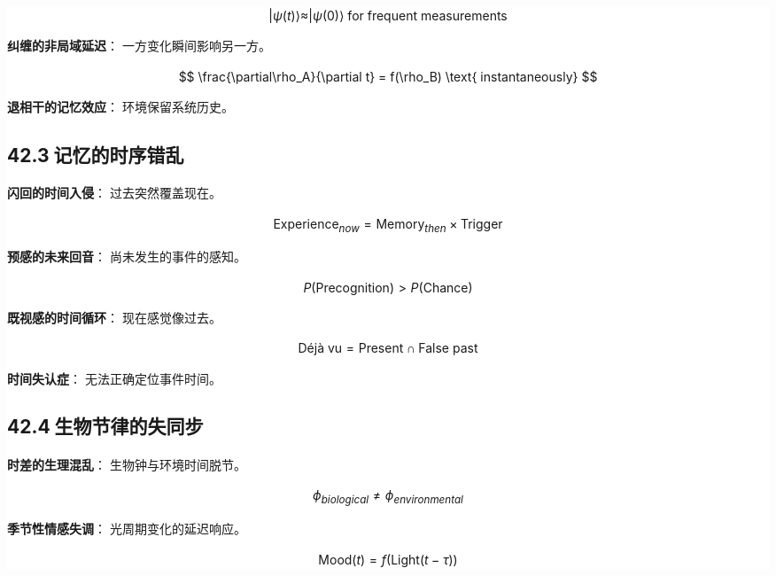 $$
|\psi(t)\rangle \approx |\psi(0)\rangle \text{ for frequent measurements}
$$

**纠缠的非局域延迟**：
一方变化瞬间影响另一方。

$$
\frac{\partial\rho_A}{\partial t} = f(\rho_B) \text{ instantaneously}
$$

**退相干的记忆效应**：
环境保留系统历史。

## 42.3 记忆的时序错乱

**闪回的时间入侵**：
过去突然覆盖现在。

$$
\text{Experience}_{now} = \text{Memory}_{then} \times \text{Trigger}
$$

**预感的未来回音**：
尚未发生的事件的感知。

$$
P(\text{Precognition}) > P(\text{Chance})
$$

**既视感的时间循环**：
现在感觉像过去。

$$
\text{Déjà vu} = \text{Present} \cap \text{False past}
$$

**时间失认症**：
无法正确定位事件时间。

## 42.4 生物节律的失同步

**时差的生理混乱**：
生物钟与环境时间脱节。

$$
\phi_{biological} \neq \phi_{environmental}
$$

**季节性情感失调**：
光周期变化的延迟响应。

$$
\text{Mood}(t) = f(\text{Light}(t - \tau))
$$
